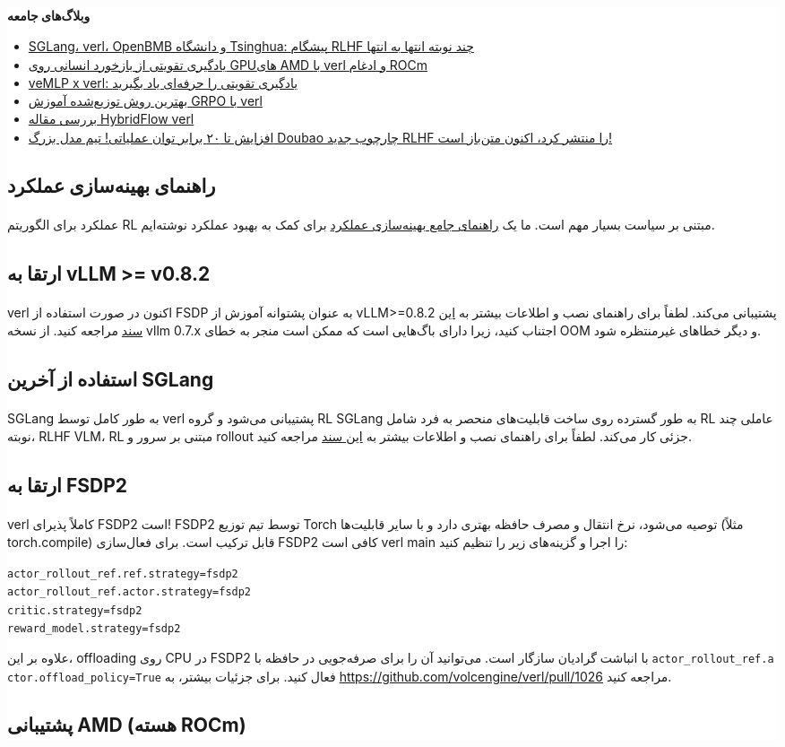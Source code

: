**وبلاگ‌های جامعه**

- [SGLang، verl، OpenBMB و دانشگاه Tsinghua: پیشگام RLHF چند نوبته انتها به انتها](https://github.com/zhaochenyang20/Awesome-ML-SYS-Tutorial/blob/main/rlhf/verl/multi-turn/verl-multiturn-rollout-Release.md)
- [یادگیری تقویتی از بازخورد انسانی روی GPUهای AMD با verl و ادغام ROCm](https://rocm.blogs.amd.com/artificial-intelligence/verl-large-scale/README.html)
- [veMLP x verl: یادگیری تقویتی را حرفه‌ای یاد بگیرید](https://mp.weixin.qq.com/s/7nbqxk4knMGd-hQE9ls2tA)
- [بهترین روش توزیع‌شده آموزش GRPO با verl](https://www.volcengine.com/docs/6459/1463942)
- [بررسی مقاله HybridFlow verl](https://github.com/zhaochenyang20/Awesome-ML-SYS-Tutorial/blob/main/rlhf/verl/readme.md)
- [افزایش تا ۲۰ برابر توان عملیاتی! تیم مدل بزرگ Doubao چارچوب جدید RLHF را منتشر کرد، اکنون متن‌باز است!](https://team.doubao.com/en/blog/%E6%9C%80%E9%AB%98%E6%8F%90%E5%8D%8720%E5%80%8D%E5%90%9E%E5%90%90%E9%87%8F-%E8%B1%86%E5%8C%85%E5%A4%A7%E6%A8%A1%E5%9E%8B%E5%9B%A2%E9%98%9F%E5%8F%91%E5%B8%83%E5%85%A8%E6%96%B0-rlhf-%E6%A1%86%E6%9E%B6-%E7%8E%B0%E5%B7%B2%E5%BC%80%E6%BA%90)

## راهنمای بهینه‌سازی عملکرد

عملکرد برای الگوریتم RL مبتنی بر سیاست بسیار مهم است. ما یک [راهنمای جامع بهینه‌سازی عملکرد](https://verl.readthedocs.io/en/latest/perf/perf_tuning.html) برای کمک به بهبود عملکرد نوشته‌ایم.

## ارتقا به vLLM >= v0.8.2

verl اکنون در صورت استفاده از FSDP به عنوان پشتوانه آموزش از vLLM>=0.8.2 پشتیبانی می‌کند. لطفاً برای راهنمای نصب و اطلاعات بیشتر به [این سند](https://github.com/volcengine/verl/blob/main/docs/README_vllm0.8.md) مراجعه کنید. از نسخه vllm 0.7.x اجتناب کنید، زیرا دارای باگ‌هایی است که ممکن است منجر به خطای OOM و دیگر خطاهای غیرمنتظره شود.

## استفاده از آخرین SGLang

SGLang به طور کامل توسط verl پشتیبانی می‌شود و گروه RL SGLang به طور گسترده روی ساخت قابلیت‌های منحصر به فرد شامل RL عاملی چند نوبته، RLHF VLM، RL مبتنی بر سرور و rollout جزئی کار می‌کند. لطفاً برای راهنمای نصب و اطلاعات بیشتر به [این سند](https://verl.readthedocs.io/en/latest/workers/sglang_worker.html) مراجعه کنید.

## ارتقا به FSDP2

verl کاملاً پذیرای FSDP2 است! FSDP2 توسط تیم توزیع Torch توصیه می‌شود، نرخ انتقال و مصرف حافظه بهتری دارد و با سایر قابلیت‌ها (مثلاً torch.compile) قابل ترکیب است. برای فعال‌سازی FSDP2 کافی است verl main را اجرا و گزینه‌های زیر را تنظیم کنید:
```
actor_rollout_ref.ref.strategy=fsdp2
actor_rollout_ref.actor.strategy=fsdp2
critic.strategy=fsdp2 
reward_model.strategy=fsdp2 
```
علاوه بر این، offloading روی CPU در FSDP2 با انباشت گرادیان سازگار است. می‌توانید آن را برای صرفه‌جویی در حافظه با `actor_rollout_ref.actor.offload_policy=True` فعال کنید. برای جزئیات بیشتر، به https://github.com/volcengine/verl/pull/1026 مراجعه کنید.

## پشتیبانی AMD (هسته ROCm)
